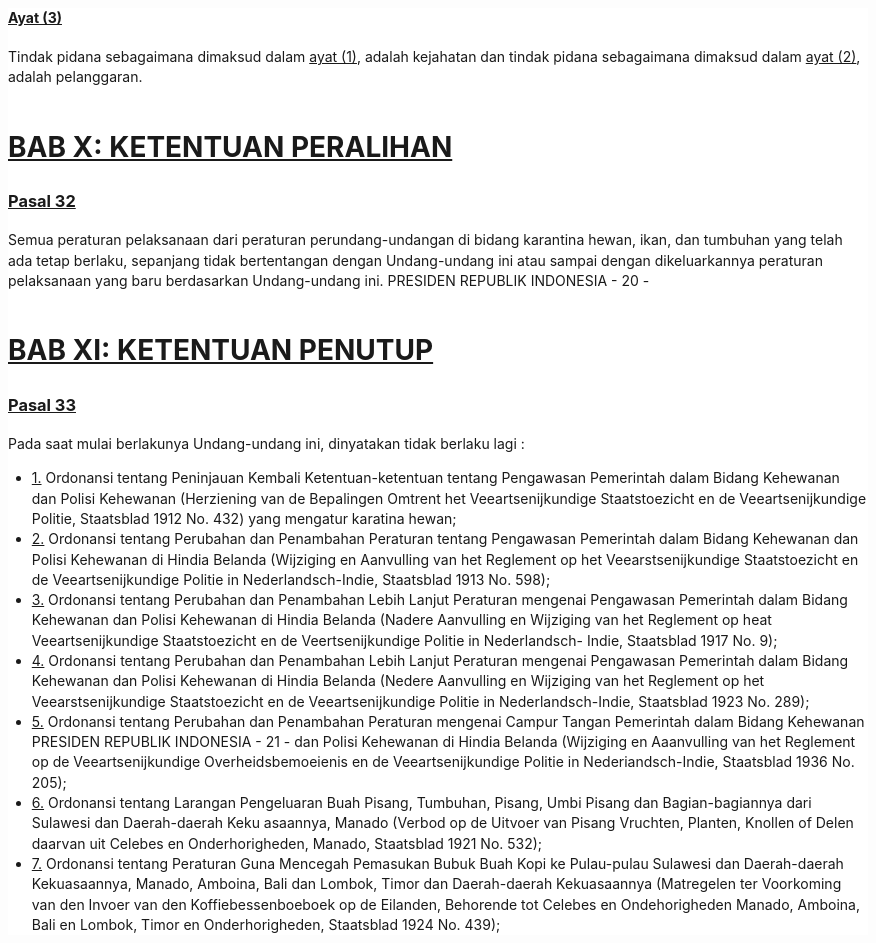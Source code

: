 #### [Ayat (3)](http://example.org/legal/document/uu/1992/16/pasal/0031/version/19920608/ayat/0003)
Tindak pidana sebagaimana dimaksud dalam [ayat (1)](http://example.org/legal/document/uu/1992/16/pasal/0031/version/19920608/ayat/0001), adalah kejahatan dan tindak pidana sebagaimana dimaksud dalam [ayat (2)](http://example.org/legal/document/uu/1992/16/pasal/0031/version/19920608/ayat/0002), adalah pelanggaran.
 


# [BAB X: KETENTUAN PERALIHAN](http://example.org/legal/document/uu/1992/16/bab/0010)

### [Pasal 32](http://example.org/legal/document/uu/1992/16/pasal/0032)
Semua peraturan pelaksanaan dari peraturan perundang-undangan di bidang karantina hewan, ikan, dan tumbuhan yang telah ada tetap berlaku, sepanjang tidak bertentangan dengan Undang-undang ini atau sampai dengan dikeluarkannya peraturan pelaksanaan yang baru berdasarkan Undang-undang ini. PRESIDEN REPUBLIK INDONESIA - 20 -
 


# [BAB XI: KETENTUAN PENUTUP](http://example.org/legal/document/uu/1992/16/bab/0011)

### [Pasal 33](http://example.org/legal/document/uu/1992/16/pasal/0033)
Pada saat mulai berlakunya Undang-undang ini, dinyatakan tidak berlaku lagi :
* [1.](http://example.org/legal/document/uu/1992/16/pasal/0033/version/19920608/point/0001) Ordonansi tentang Peninjauan Kembali Ketentuan-ketentuan tentang Pengawasan Pemerintah dalam Bidang Kehewanan dan Polisi Kehewanan (Herziening van de Bepalingen Omtrent het Veeartsenijkundige Staatstoezicht en de Veeartsenijkundige Politie, Staatsblad 1912 No. 432) yang mengatur karatina hewan;
* [2.](http://example.org/legal/document/uu/1992/16/pasal/0033/version/19920608/point/0002) Ordonansi tentang Perubahan dan Penambahan Peraturan tentang Pengawasan Pemerintah dalam Bidang Kehewanan dan Polisi Kehewanan di Hindia Belanda (Wijziging en Aanvulling van het Reglement op het Veearstsenijkundige Staatstoezicht en de Veeartsenijkundige Politie in Nederlandsch-Indie, Staatsblad 1913 No. 598);
* [3.](http://example.org/legal/document/uu/1992/16/pasal/0033/version/19920608/point/0003) Ordonansi tentang Perubahan dan Penambahan Lebih Lanjut Peraturan mengenai Pengawasan Pemerintah dalam Bidang Kehewanan dan Polisi Kehewanan di Hindia Belanda (Nadere Aanvulling en Wijziging van het Reglement op heat Veeartsenijkundige Staatstoezicht en de Veertsenijkundige Politie in Nederlandsch- Indie, Staatsblad 1917 No. 9);
* [4.](http://example.org/legal/document/uu/1992/16/pasal/0033/version/19920608/point/0004) Ordonansi tentang Perubahan dan Penambahan Lebih Lanjut Peraturan mengenai Pengawasan Pemerintah dalam Bidang Kehewanan dan Polisi Kehewanan di Hindia Belanda (Nedere Aanvulling en Wijziging van het Reglement op het Veearstsenijkundige Staatstoezicht en de Veeartsenijkundige Politie in Nederlandsch-Indie, Staatsblad 1923 No. 289);
* [5.](http://example.org/legal/document/uu/1992/16/pasal/0033/version/19920608/point/0005) Ordonansi tentang Perubahan dan Penambahan Peraturan mengenai Campur Tangan Pemerintah dalam Bidang Kehewanan PRESIDEN REPUBLIK INDONESIA - 21 - dan Polisi Kehewanan di Hindia Belanda (Wijziging en Aaanvulling van het Reglement op de Veeartsenijkundige Overheidsbemoeienis en de Veeartsenijkundige Politie in Nederiandsch-Indie, Staatsblad 1936 No. 205);
* [6.](http://example.org/legal/document/uu/1992/16/pasal/0033/version/19920608/point/0006) Ordonansi tentang Larangan Pengeluaran Buah Pisang, Tumbuhan, Pisang, Umbi Pisang dan Bagian-bagiannya dari Sulawesi dan Daerah-daerah Keku asaannya, Manado (Verbod op de Uitvoer van Pisang Vruchten, Planten, Knollen of Delen daarvan uit Celebes en Onderhorigheden, Manado, Staatsblad 1921 No. 532);
* [7.](http://example.org/legal/document/uu/1992/16/pasal/0033/version/19920608/point/0007) Ordonansi tentang Peraturan Guna Mencegah Pemasukan Bubuk Buah Kopi ke Pulau-pulau Sulawesi dan Daerah-daerah Kekuasaannya, Manado, Amboina, Bali dan Lombok, Timor dan Daerah-daerah Kekuasaannya (Matregelen ter Voorkoming van den Invoer van den Koffiebessenboeboek op de Eilanden, Behorende tot Celebes en Ondehorigheden Manado, Amboina, Bali en Lombok, Timor en Onderhorigheden, Staatsblad 1924 No. 439);